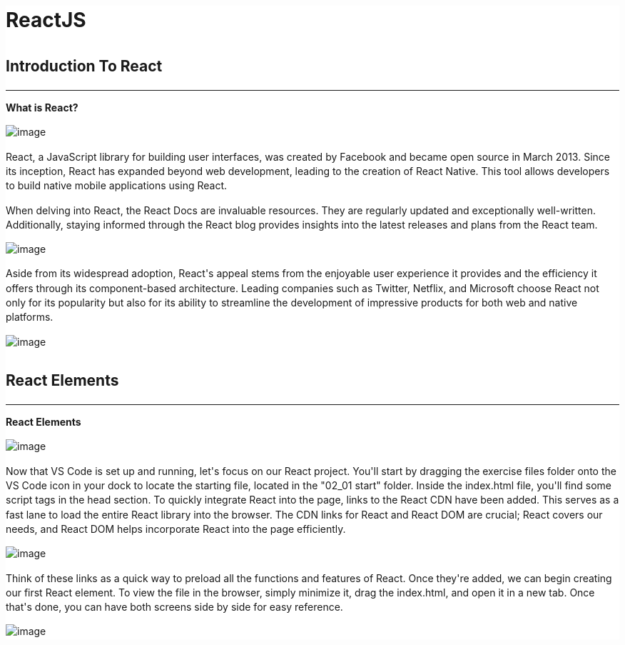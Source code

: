# ReactJS

## Introduction To React
------------------------

**What is React?**

![image](https://github.com/MihlaliKota/Intro-To-JavaScript/assets/133135575/2d25a333-9c49-4c41-b704-2a6f87392b5b)

React, a JavaScript library for building user interfaces, was created by Facebook and became open source in March 2013. Since its inception, React has expanded beyond web development, leading to the creation of React Native. This tool allows developers to build native mobile applications using React. 

When delving into React, the React Docs are invaluable resources. They are regularly updated and exceptionally well-written. Additionally, staying informed through the React blog provides insights into the latest releases and plans from the React team.

![image](https://github.com/MihlaliKota/Intro-To-JavaScript/assets/133135575/d88d4a6f-09a8-478e-96db-b528901fdfaa)

Aside from its widespread adoption, React's appeal stems from the enjoyable user experience it provides and the efficiency it offers through its component-based architecture. Leading companies such as Twitter, Netflix, and Microsoft choose React not only for its popularity but also for its ability to streamline the development of impressive products for both web and native platforms.

![image](https://github.com/MihlaliKota/Intro-To-JavaScript/assets/133135575/8ea6b515-f247-46ce-8bba-5a98d9744d04)

## React Elements
-----------------

**React Elements**

![image](https://github.com/MihlaliKota/Intro-To-JavaScript/assets/133135575/8f882c94-42ea-40d4-954a-5da134f2888c)

Now that VS Code is set up and running, let's focus on our React project. You'll start by dragging the exercise files folder onto the VS Code icon in your dock to locate the starting file, located in the "02_01 start" folder. Inside the index.html file, you'll find some script tags in the head section. To quickly integrate React into the page, links to the React CDN have been added. This serves as a fast lane to load the entire React library into the browser. The CDN links for React and React DOM are crucial; React covers our needs, and React DOM helps incorporate React into the page efficiently.

![image](https://github.com/MihlaliKota/Intro-To-JavaScript/assets/133135575/9fac8b01-0574-4cbb-aaf9-04c460393d64)

Think of these links as a quick way to preload all the functions and features of React. Once they're added, we can begin creating our first React element. To view the file in the browser, simply minimize it, drag the index.html, and open it in a new tab. Once that's done, you can have both screens side by side for easy reference.

![image](https://github.com/MihlaliKota/Intro-To-JavaScript/assets/133135575/a8a69aa7-f394-42b1-9555-e20eba5884ec)
